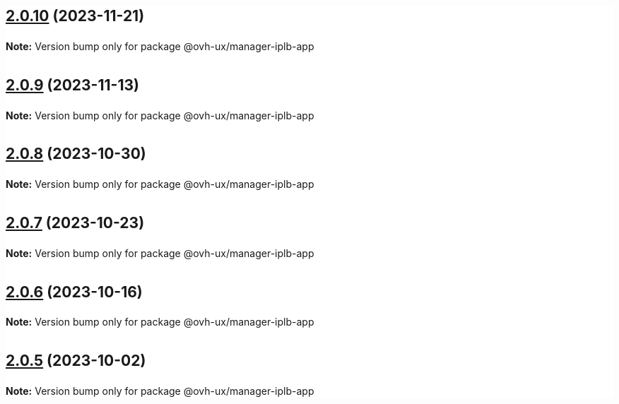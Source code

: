 



## [2.0.10](https://github.com/ovh/manager/compare/@ovh-ux/manager-iplb-app@2.0.9...@ovh-ux/manager-iplb-app@2.0.10) (2023-11-21)

**Note:** Version bump only for package @ovh-ux/manager-iplb-app





## [2.0.9](https://github.com/ovh/manager/compare/@ovh-ux/manager-iplb-app@2.0.8...@ovh-ux/manager-iplb-app@2.0.9) (2023-11-13)

**Note:** Version bump only for package @ovh-ux/manager-iplb-app





## [2.0.8](https://github.com/ovh/manager/compare/@ovh-ux/manager-iplb-app@2.0.7...@ovh-ux/manager-iplb-app@2.0.8) (2023-10-30)

**Note:** Version bump only for package @ovh-ux/manager-iplb-app





## [2.0.7](https://github.com/ovh/manager/compare/@ovh-ux/manager-iplb-app@2.0.6...@ovh-ux/manager-iplb-app@2.0.7) (2023-10-23)

**Note:** Version bump only for package @ovh-ux/manager-iplb-app





## [2.0.6](https://github.com/ovh/manager/compare/@ovh-ux/manager-iplb-app@2.0.5...@ovh-ux/manager-iplb-app@2.0.6) (2023-10-16)

**Note:** Version bump only for package @ovh-ux/manager-iplb-app





## [2.0.5](https://github.com/ovh/manager/compare/@ovh-ux/manager-iplb-app@2.0.4...@ovh-ux/manager-iplb-app@2.0.5) (2023-10-02)

**Note:** Version bump only for package @ovh-ux/manager-iplb-app

